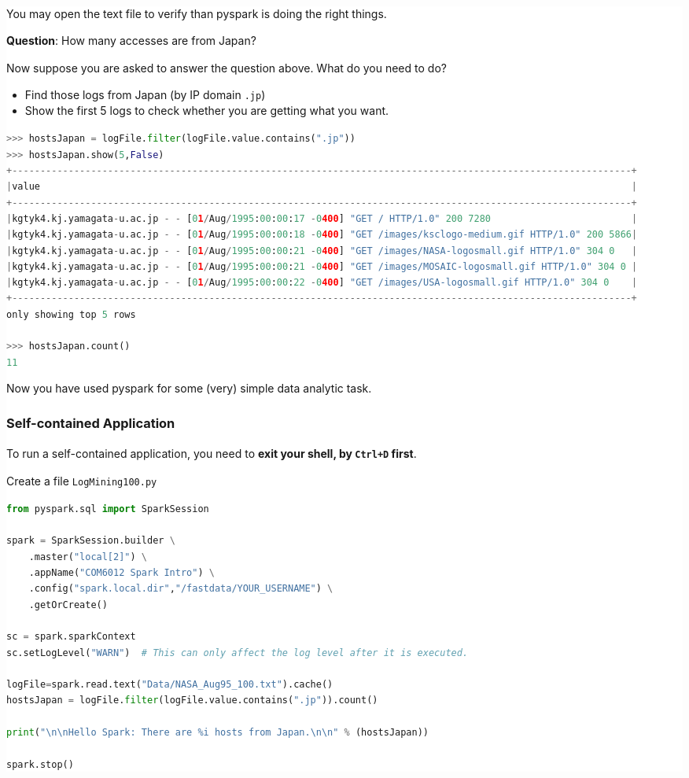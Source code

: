 You may open the text file to verify than pyspark is doing the right things.

**Question**: How many accesses are from Japan?

Now suppose you are asked to answer the question above. What do you need to do?

- Find those logs from Japan (by IP domain `.jp`)
- Show the first 5 logs to check whether you are getting what you want.

```python
>>> hostsJapan = logFile.filter(logFile.value.contains(".jp"))
>>> hostsJapan.show(5,False)
+--------------------------------------------------------------------------------------------------------------+
|value                                                                                                         |
+--------------------------------------------------------------------------------------------------------------+
|kgtyk4.kj.yamagata-u.ac.jp - - [01/Aug/1995:00:00:17 -0400] "GET / HTTP/1.0" 200 7280                         |
|kgtyk4.kj.yamagata-u.ac.jp - - [01/Aug/1995:00:00:18 -0400] "GET /images/ksclogo-medium.gif HTTP/1.0" 200 5866|
|kgtyk4.kj.yamagata-u.ac.jp - - [01/Aug/1995:00:00:21 -0400] "GET /images/NASA-logosmall.gif HTTP/1.0" 304 0   |
|kgtyk4.kj.yamagata-u.ac.jp - - [01/Aug/1995:00:00:21 -0400] "GET /images/MOSAIC-logosmall.gif HTTP/1.0" 304 0 |
|kgtyk4.kj.yamagata-u.ac.jp - - [01/Aug/1995:00:00:22 -0400] "GET /images/USA-logosmall.gif HTTP/1.0" 304 0    |
+--------------------------------------------------------------------------------------------------------------+
only showing top 5 rows

>>> hostsJapan.count()
11
```

Now you have used pyspark for some (very) simple data analytic task.

### Self-contained Application

To run a self-contained application, you need to **exit your shell, by `Ctrl+D` first**.

Create a file `LogMining100.py`

```python
from pyspark.sql import SparkSession

spark = SparkSession.builder \
    .master("local[2]") \
    .appName("COM6012 Spark Intro") \
    .config("spark.local.dir","/fastdata/YOUR_USERNAME") \
    .getOrCreate()

sc = spark.sparkContext
sc.setLogLevel("WARN")  # This can only affect the log level after it is executed.

logFile=spark.read.text("Data/NASA_Aug95_100.txt").cache()
hostsJapan = logFile.filter(logFile.value.contains(".jp")).count()

print("\n\nHello Spark: There are %i hosts from Japan.\n\n" % (hostsJapan))

spark.stop()
```
